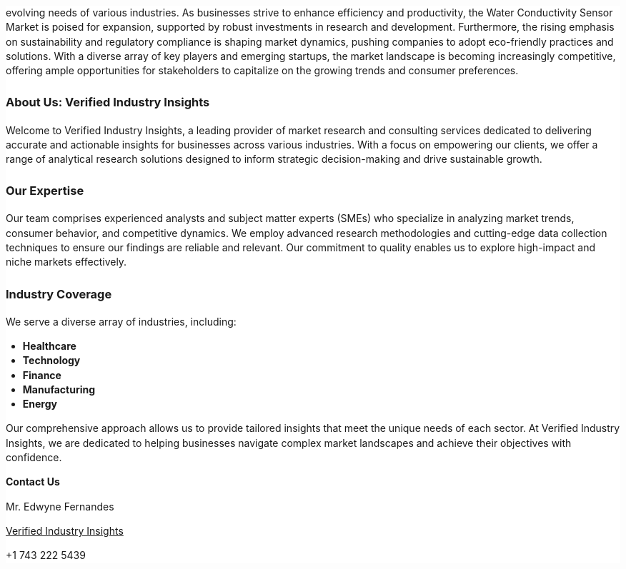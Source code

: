 evolving needs of various industries. As businesses strive to enhance efficiency and productivity, the Water Conductivity Sensor Market is poised for expansion, supported by robust investments in research and development. Furthermore, the rising emphasis on sustainability and regulatory compliance is shaping market dynamics, pushing companies to adopt eco-friendly practices and solutions. With a diverse array of key players and emerging startups, the market landscape is becoming increasingly competitive, offering ample opportunities for stakeholders to capitalize on the growing trends and consumer preferences.</p><h3>About Us: Verified Industry Insights</h3><p>Welcome to Verified Industry Insights, a leading provider of market research and consulting services dedicated to delivering accurate and actionable insights for businesses across various industries. With a focus on empowering our clients, we offer a range of analytical research solutions designed to inform strategic decision-making and drive sustainable growth.</p><h3>Our Expertise</h3><p>Our team comprises experienced analysts and subject matter experts (SMEs) who specialize in analyzing market trends, consumer behavior, and competitive dynamics. We employ advanced research methodologies and cutting-edge data collection techniques to ensure our findings are reliable and relevant. Our commitment to quality enables us to explore high-impact and niche markets effectively.</p><h3>Industry Coverage</h3><p>We serve a diverse array of industries, including:</p><ul><li><strong>Healthcare</strong></li><li><strong>Technology</strong></li><li><strong>Finance</strong></li><li><strong>Manufacturing</strong></li><li><strong>Energy</strong></li></ul><p>Our comprehensive approach allows us to provide tailored insights that meet the unique needs of each sector. At Verified Industry Insights, we are dedicated to helping businesses navigate complex market landscapes and achieve their objectives with confidence.</p><p><strong>Contact Us</strong></p><p>Mr. Edwyne Fernandes</p><p><a href="https://www.verifiedindustryinsights.com/">Verified Industry Insights</a></p><p>+1 743 222 5439</p>

